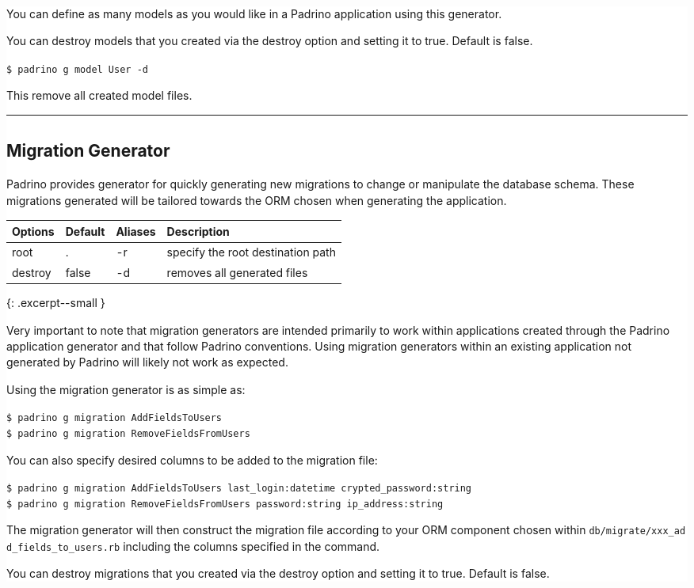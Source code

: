 
You can define as many models as you would like in a Padrino application using
this generator.

You can destroy models that you created via the destroy option and setting it to
true. Default is false.


~~~ shell
$ padrino g model User -d
~~~

This remove all created model files.

---


## Migration Generator

Padrino provides generator for quickly generating new migrations to change or
manipulate the database schema. These migrations generated will be tailored
towards the ORM chosen when generating the application.

>
  Options|Default|Aliases|Description
  :------|:------|:------|:----------
  root|.|-r|specify the root destination path
  destroy|false|-d|removes all generated files
{: .excerpt--small }


Very important to note that migration generators are intended primarily to work
within applications created through the Padrino application generator and that
follow Padrino conventions. Using migration generators within an existing
application not generated by Padrino will likely not work as expected.

Using the migration generator is as simple as:


~~~ shell
$ padrino g migration AddFieldsToUsers
$ padrino g migration RemoveFieldsFromUsers
~~~


You can also specify desired columns to be added to the migration file:


~~~ shell
$ padrino g migration AddFieldsToUsers last_login:datetime crypted_password:string
$ padrino g migration RemoveFieldsFromUsers password:string ip_address:string
~~~


The migration generator will then construct the migration file according to your
ORM component chosen within `db/migrate/xxx_add_fields_to_users.rb` including
the columns specified in the command.

You can destroy migrations that you created via the destroy option and setting
it to true. Default is false.
